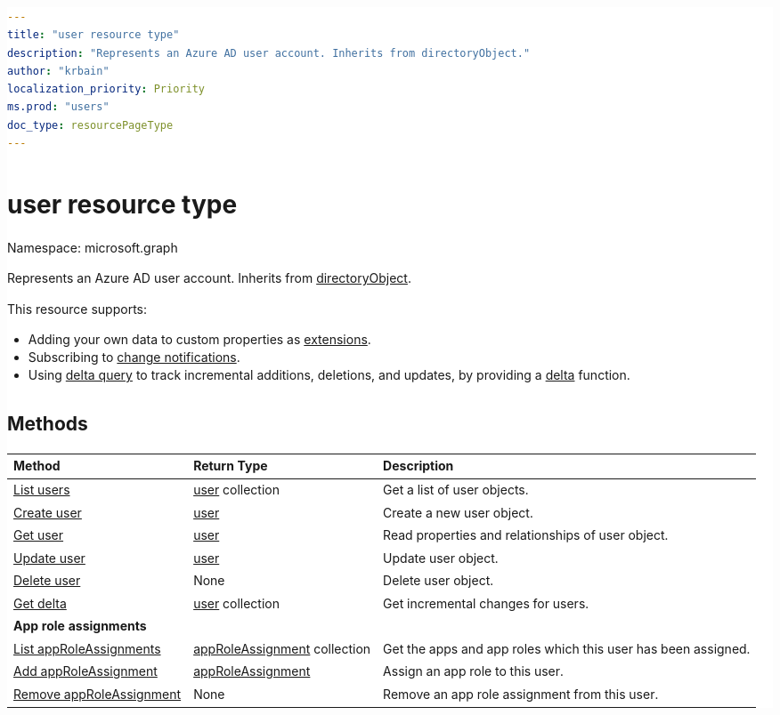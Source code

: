 ```yaml
---
title: "user resource type"
description: "Represents an Azure AD user account. Inherits from directoryObject."
author: "krbain"
localization_priority: Priority
ms.prod: "users"
doc_type: resourcePageType
---
```


# user resource type

Namespace: microsoft.graph

Represents an Azure AD user account. Inherits from [directoryObject](directoryobject.md).

This resource supports:

- Adding your own data to custom properties as [extensions](/graph/extensibility-overview).
- Subscribing to [change notifications](/graph/webhooks).
- Using [delta query](/graph/delta-query-overview) to track incremental additions, deletions, and updates, by providing a [delta](../api/user-delta.md) function.

## Methods

| Method                                                                                     | Return Type                                                                      | Description                                                                                                                                                                                                                         |
|:-------------------------------------------------------------------------------------------|:---------------------------------------------------------------------------------|:------------------------------------------------------------------------------------------------------------------------------------------------------------------------------------------------------------------------------------|
| [List users](../api/user-list.md)                                                          | [user](user.md) collection                                                       | Get a list of user objects.                                                                                                                                                                                                         |
| [Create user](../api/user-post-users.md)                                                   | [user](user.md)                                                                  | Create a new user object.                                                                                                                                                                                                           |
| [Get user](../api/user-get.md)                                                             | [user](user.md)                                                                  | Read properties and relationships of user object.                                                                                                                                                                                   |
| [Update user](../api/user-update.md)                                                       | [user](user.md)                                                                  | Update user object.                                                                                                                                                                                                                 |
| [Delete user](../api/user-delete.md)                                                       | None                                                                             | Delete user object.                                                                                                                                                                                                                 |
| [Get delta](../api/user-delta.md)                                                          | [user](user.md) collection                                                       | Get incremental changes for users.                                                                                                                                                                                                  |
| **App role assignments**                                                                   |                                                                                  |                                                                                                                                                                                                                                     |
| [List appRoleAssignments](../api/user-list-approleassignments.md)                          | [appRoleAssignment](approleassignment.md) collection                             | Get the apps and app roles which this user has been assigned.                                                                                                                                                                       |
| [Add appRoleAssignment](../api/user-post-approleassignments.md)                            | [appRoleAssignment](approleassignment.md)                                        | Assign an app role to this user.                                                                                                                                                                                                    |
| [Remove appRoleAssignment](../api/user-delete-approleassignments.md)                       | None                                                                             | Remove an app role assignment from this user.                                                                                                                                                                                       |